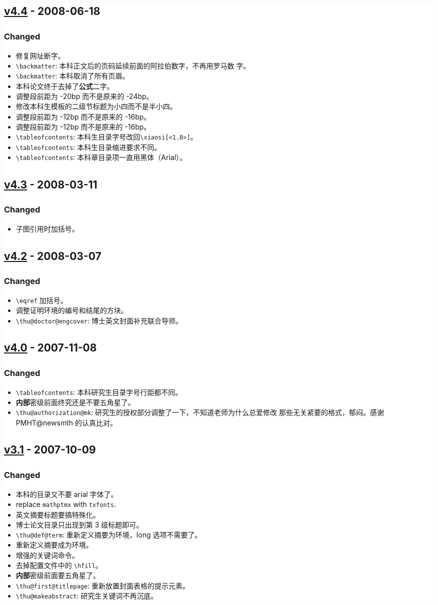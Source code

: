 ## [v4.4] - 2008-06-18

### Changed

- 修复网址断字。
- `\backmatter`: 本科正文后的页码延续前面的阿拉伯数字，不再用罗马数 字。
- `\backmatter`: 本科取消了所有页眉。
- 本科论文终于去掉了**公式**二字。
- 调整段前距为 -20bp 而不是原来的 -24bp。
- 修改本科生模板的二级节标题为小四而不是半小四。
- 调整段前距为 -12bp 而不是原来的 -16bp。
- 调整段前距为 -12bp 而不是原来的 -16bp。
- `\tableofcontents`: 本科生目录字号改回`\xiaosi[<1.8>]`。
- `\tableofcontents`: 本科生目录缩进要求不同。
- `\tableofcontents`: 本科章目录项一直用黑体（Arial）。

## [v4.3] - 2008-03-11

### Changed

- 子图引用时加括号。

## [v4.2] - 2008-03-07

### Changed

- `\eqref` 加括号。
- 调整证明环境的编号和结尾的方块。
- `\thu@doctor@engcover`: 博士英文封面补充联合导师。

## [v4.0] - 2007-11-08

### Changed

- `\tableofcontents`: 本科研究生目录字号行距都不同。
- **内部**密级前面终究还是不要五角星了。
- `\thu@authorization@mk`: 研究生的授权部分调整了一下，不知道老师为什么总爱修改 那些无关紧要的格式，郁闷。感谢 PMHT@newsmth 的认真比对。

## [v3.1] - 2007-10-09

### Changed

- 本科的目录又不要 arial 字体了。
- replace `mathptmx` with `txfonts`.
- 英文摘要标题要搞特殊化。
- 博士论文目录只出现到第 3 级标题即可。
- `\thu@def@term`: 重新定义摘要为环境，long 选项不需要了。
- 重新定义摘要成为环境。
- 增强的关键词命令。
- 去掉配置文件中的 `\hfill`。
- **内部**密级前面要五角星了。
- `\thu@first@titlepage`: 重新放置封面表格的提示元素。
- `\thu@makeabstract`: 研究生关键词不再沉底。


[Unreleased]: https://github.com/tuna/thuthesis/compare/v7.2.4...HEAD
[v7.2.4]:     https://github.com/tuna/thuthesis/compare/v7.2.3...v7.2.4
[v7.2.3]:     https://github.com/tuna/thuthesis/compare/v7.2.2...v7.2.3
[v7.2.2]:     https://github.com/tuna/thuthesis/compare/v7.2.1...v7.2.2
[v7.2.1]:     https://github.com/tuna/thuthesis/compare/v7.2.0...v7.2.1
[v7.2.0]:     https://github.com/tuna/thuthesis/compare/v7.1.0...v7.2.0
[v7.1.0]:     https://github.com/tuna/thuthesis/compare/v7.0.0...v7.1.0
[v7.0.0]:     https://github.com/tuna/thuthesis/compare/v6.1.3...v7.0.0
[v6.1.3]:     https://github.com/tuna/thuthesis/compare/v6.1.2...v6.1.3
[v6.1.2]:     https://github.com/tuna/thuthesis/compare/v6.1.1...v6.1.2
[v6.1.1]:     https://github.com/tuna/thuthesis/compare/v6.1.0...v6.1.1
[v6.1.0]:     https://github.com/tuna/thuthesis/compare/v6.0.2...v6.1.0
[v6.0.2]:     https://github.com/tuna/thuthesis/compare/v6.0.1...v6.0.2
[v6.0.1]:     https://github.com/tuna/thuthesis/compare/v6.0.0...v6.0.1
[v6.0.0]:     https://github.com/tuna/thuthesis/compare/v5.5.2...v6.0.0
[v5.5.2]:     https://github.com/tuna/thuthesis/compare/v5.5.1...v5.5.2
[v5.5.1]:     https://github.com/tuna/thuthesis/compare/v5.5.0...v5.5.1
[v5.5.0]:     https://github.com/tuna/thuthesis/compare/v5.4.5...v5.5.0
[v5.4.5]:     https://github.com/tuna/thuthesis/compare/v5.4.4...v5.4.5
[v5.4.4]:     https://github.com/tuna/thuthesis/compare/v5.4.2...v5.4.4
[v5.4.2]:     https://github.com/tuna/thuthesis/compare/v5.4.1...v5.4.2
[v5.4.1]:     https://github.com/tuna/thuthesis/compare/v5.4.0...v5.4.1
[v5.4.0]:     https://github.com/tuna/thuthesis/compare/v5.3.2...v5.4.0
[v5.3.2]:     https://github.com/tuna/thuthesis/compare/v5.3.1...v5.3.2
[v5.3.1]:     https://github.com/tuna/thuthesis/compare/v5.3.0...v5.3.1
[v5.3.0]:     https://github.com/tuna/thuthesis/compare/v5.2.3...v5.3.0
[v5.2.3]:     https://github.com/tuna/thuthesis/compare/v5.2.2...v5.2.3
[v5.2.2]:     https://github.com/tuna/thuthesis/compare/v5.2.1...v5.2.2
[v5.2.1]:     https://github.com/tuna/thuthesis/compare/v5.2.0...v5.2.1
[v5.2.0]:     https://github.com/tuna/thuthesis/compare/v5.1.0...v5.2.0
[v5.1.0]:     https://github.com/tuna/thuthesis/compare/v5.0.0...v5.1.0
[v5.0.0]:     https://github.com/tuna/thuthesis/compare/v4.8.1...v5.0.0
[v4.8.1]:     https://github.com/tuna/thuthesis/compare/v4.8...v4.8.1
[v4.8]:       https://github.com/tuna/thuthesis/compare/v4.7...v4.8
[v4.7]:       https://github.com/tuna/thuthesis/compare/v4.6...v4.7
[v4.6]:       https://github.com/tuna/thuthesis/compare/v4.5.2...v4.6
[v4.5.2]:     https://github.com/tuna/thuthesis/compare/v4.5.1...v4.5.2
[v4.5.1]:     https://github.com/tuna/thuthesis/compare/v4.5...v4.5.1
[v4.5]:       https://github.com/tuna/thuthesis/compare/v4.4.4...v4.5
[v4.4.4]:     https://github.com/tuna/thuthesis/compare/v4.4.3...v4.4.4
[v4.4.3]:     https://github.com/tuna/thuthesis/compare/v4.4.2...v4.4.3
[v4.4.2]:     https://github.com/tuna/thuthesis/compare/v4.4...v4.4.2
[v4.4]:       https://github.com/tuna/thuthesis/compare/v4.3...v4.4
[v4.3]:       https://github.com/tuna/thuthesis/compare/v4.2...v4.3
[v4.2]:       https://github.com/tuna/thuthesis/compare/v4.0...v4.2
[v4.0]:       https://github.com/tuna/thuthesis/compare/v3.1...v4.0
[v3.1]:       https://github.com/tuna/thuthesis/compare/v3.0...v3.1
[v3.0]:       https://github.com/tuna/thuthesis/compare/v2.6.4...v3.0
[v2.6.4]:     https://github.com/tuna/thuthesis/compare/v2.6.3...v2.6.4
[v2.6.3]:     https://github.com/tuna/thuthesis/compare/v2.6.2...v2.6.3
[v2.6.2]:     https://github.com/tuna/thuthesis/compare/v2.6.1...v2.6.2
[v2.6.1]:     https://github.com/tuna/thuthesis/compare/v2.6...v2.6.1
[v2.6]:       https://github.com/tuna/thuthesis/compare/v2.5.3...v2.6
[v2.5.3]:     https://github.com/tuna/thuthesis/compare/v2.5.2...v2.5.3
[v2.5.2]:     https://github.com/tuna/thuthesis/compare/v2.5.1...v2.5.2
[v2.5.1]:     https://github.com/tuna/thuthesis/compare/v2.5...v2.5.1
[v2.5]:       https://github.com/tuna/thuthesis/compare/v2.4.2...v2.5
[v2.4.2]:     https://github.com/tuna/thuthesis/compare/v2.4.1...v2.4.2
[v2.4.1]:     https://github.com/tuna/thuthesis/compare/v2.4...v2.4.1
[v2.4]:       https://github.com/tuna/thuthesis/compare/v2.3...v2.4
[v2.3]:       https://github.com/tuna/thuthesis/compare/v2.2...v2.3
[v2.2]:       https://github.com/tuna/thuthesis/compare/v2.1...v2.2
[v2.1]:       https://github.com/tuna/thuthesis/compare/v2.0e...v2.1
[v2.0e]:      https://github.com/tuna/thuthesis/compare/v2.0...v2.0e
[v2.0]:       https://github.com/tuna/thuthesis/compare/v1.5...v2.0
[v1.5]:       https://github.com/tuna/thuthesis/compare/v1.4rc1...v1.5
[v1.4rc1]:    https://github.com/tuna/thuthesis/compare/v1.4...v1.4rc1
[v1.4]:       https://github.com/tuna/thuthesis/compare/v1.3...v1.4
[v1.3]:       https://github.com/tuna/thuthesis/compare/v1.2...v1.3
[v1.2]:       https://github.com/tuna/thuthesis/compare/v1.1...v1.2
[v1.1]:       https://github.com/tuna/thuthesis/compare/v1.0...v1.1
[v1.0]:       https://github.com/tuna/thuthesis/releases/tag/v1.0